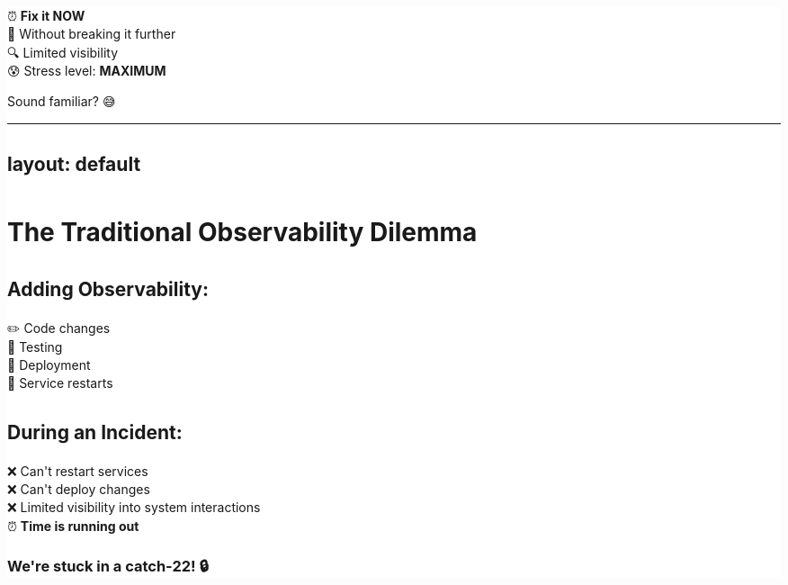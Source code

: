 ⏰ **Fix it NOW**  
🚫 Without breaking it further  
🔍 Limited visibility  
😰 Stress level: **MAXIMUM**

</div>

</div>

<div v-click="1" class="mt-8 text-xl text-red-400 text-center">
Sound familiar? 😅
</div>



---
layout: default
---

# The Traditional Observability Dilemma

<div class="grid grid-cols-2 gap-8 mt-8">

<div>

## Adding Observability:

✏️ Code changes  
🧪 Testing  
🚀 Deployment  
🔄 Service restarts

</div>

<div>

## During an Incident:

❌ Can't restart services  
❌ Can't deploy changes  
❌ Limited visibility into system interactions  
⏰ **Time is running out**

</div>

</div>

<div v-click="1" class="mt-8 flex justify-center items-center">
  <div class="px-8 py-4 bg-red-900 bg-opacity-50 rounded-lg text-center inline-block">

### We're stuck in a catch-22! 🔒

  </div>
</div>

